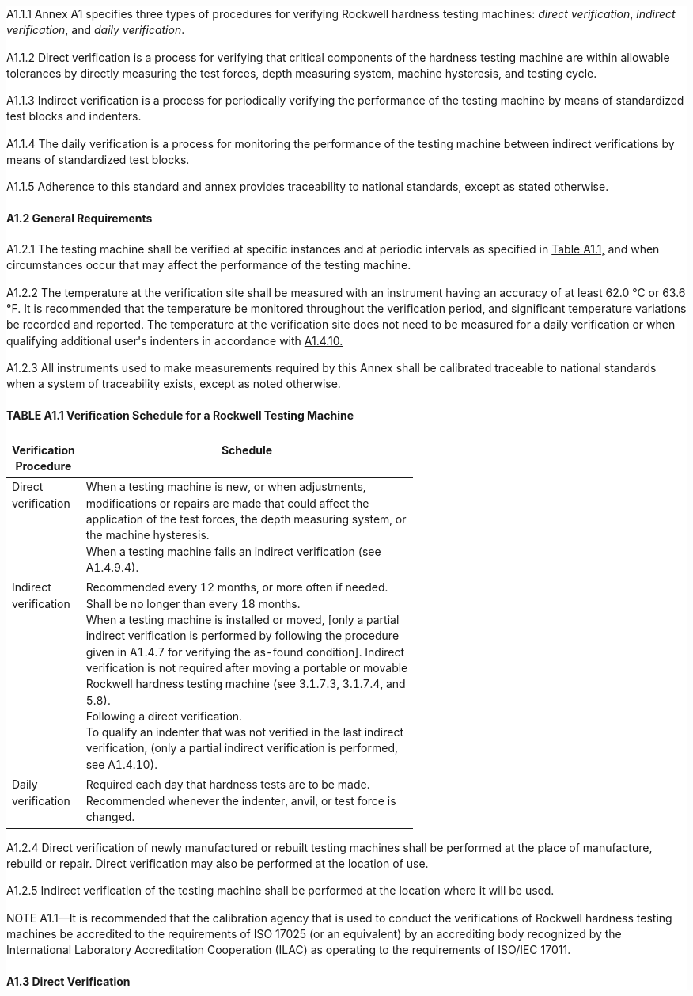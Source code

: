 A1.1.1 Annex A1 specifies three types of procedures for verifying Rockwell hardness testing machines: *direct verification*, *indirect verification*, and *daily verification*.

A1.1.2 Direct verification is a process for verifying that critical components of the hardness testing machine are within allowable tolerances by directly measuring the test forces, depth measuring system, machine hysteresis, and testing cycle.

A1.1.3 Indirect verification is a process for periodically verifying the performance of the testing machine by means of standardized test blocks and indenters.

A1.1.4 The daily verification is a process for monitoring the performance of the testing machine between indirect verifications by means of standardized test blocks.

A1.1.5 Adherence to this standard and annex provides traceability to national standards, except as stated otherwise.

#### **A1.2 General Requirements**

A1.2.1 The testing machine shall be verified at specific instances and at periodic intervals as specified in [Table A1.1,](#page-9-0) and when circumstances occur that may affect the performance of the testing machine.

A1.2.2 The temperature at the verification site shall be measured with an instrument having an accuracy of at least 62.0 °C or 63.6 °F. It is recommended that the temperature be monitored throughout the verification period, and significant temperature variations be recorded and reported. The temperature at the verification site does not need to be measured for a daily verification or when qualifying additional user's indenters in accordance with [A1.4.10.](#page-11-0)

A1.2.3 All instruments used to make measurements required by this Annex shall be calibrated traceable to national standards when a system of traceability exists, except as noted otherwise.

#### <span id="page-9-0"></span>**TABLE A1.1 Verification Schedule for a Rockwell Testing Machine**

| Verification<br>Procedure | Schedule                                                                                                                                                                                                                                                                                                                                                                                                                                                                                                                                                                                                                                          |
|---------------------------|---------------------------------------------------------------------------------------------------------------------------------------------------------------------------------------------------------------------------------------------------------------------------------------------------------------------------------------------------------------------------------------------------------------------------------------------------------------------------------------------------------------------------------------------------------------------------------------------------------------------------------------------------|
| Direct<br>verification    | When a testing machine is new, or when adjustments,<br>modifications or repairs are made that could affect the<br>application of the test forces, the depth measuring system, or<br>the machine hysteresis.<br>When a testing machine fails an indirect verification (see<br>A1.4.9.4).                                                                                                                                                                                                                                                                                                                                                           |
| Indirect<br>verification  | Recommended every 12 months, or more often if needed.<br>Shall be no longer than every 18 months.<br>When a testing machine is installed or moved, [only a partial<br>indirect verification is performed by following the procedure<br>given in A1.4.7 for verifying the as-found condition]. Indirect<br>verification is not required after moving a portable or movable<br>Rockwell hardness testing machine (see 3.1.7.3, 3.1.7.4, and<br>5.8).<br>Following a direct verification.<br>To qualify an indenter that was not verified in the last indirect<br>verification, (only a partial indirect verification is performed,<br>see A1.4.10). |
| Daily<br>verification     | Required each day that hardness tests are to be made.<br>Recommended whenever the indenter, anvil, or test force is<br>changed.                                                                                                                                                                                                                                                                                                                                                                                                                                                                                                                   |

A1.2.4 Direct verification of newly manufactured or rebuilt testing machines shall be performed at the place of manufacture, rebuild or repair. Direct verification may also be performed at the location of use.

A1.2.5 Indirect verification of the testing machine shall be performed at the location where it will be used.

NOTE A1.1—It is recommended that the calibration agency that is used to conduct the verifications of Rockwell hardness testing machines be accredited to the requirements of ISO 17025 (or an equivalent) by an accrediting body recognized by the International Laboratory Accreditation Cooperation (ILAC) as operating to the requirements of ISO/IEC 17011.

#### **A1.3 Direct Verification**

